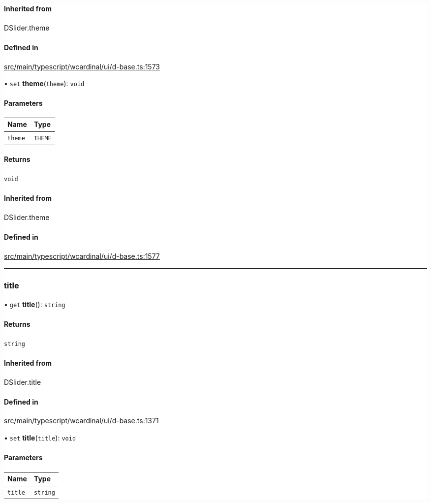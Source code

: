 #### Inherited from

DSlider.theme

#### Defined in

[src/main/typescript/wcardinal/ui/d-base.ts:1573](https://github.com/winter-cardinal/winter-cardinal-ui/blob/v0.205.1/src/main/typescript/wcardinal/ui/d-base.ts#L1573)

• `set` **theme**(`theme`): `void`

#### Parameters

| Name | Type |
| :------ | :------ |
| `theme` | `THEME` |

#### Returns

`void`

#### Inherited from

DSlider.theme

#### Defined in

[src/main/typescript/wcardinal/ui/d-base.ts:1577](https://github.com/winter-cardinal/winter-cardinal-ui/blob/v0.205.1/src/main/typescript/wcardinal/ui/d-base.ts#L1577)

___

### title

• `get` **title**(): `string`

#### Returns

`string`

#### Inherited from

DSlider.title

#### Defined in

[src/main/typescript/wcardinal/ui/d-base.ts:1371](https://github.com/winter-cardinal/winter-cardinal-ui/blob/v0.205.1/src/main/typescript/wcardinal/ui/d-base.ts#L1371)

• `set` **title**(`title`): `void`

#### Parameters

| Name | Type |
| :------ | :------ |
| `title` | `string` |
